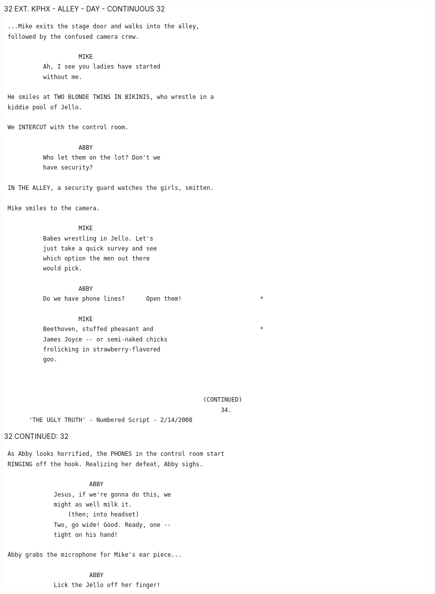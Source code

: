 32   EXT. KPHX - ALLEY - DAY - CONTINUOUS                              32

     ...Mike exits the stage door and walks into the alley,
     followed by the confused camera crew.

                         MIKE
               Ah, I see you ladies have started
               without me.

     He smiles at TWO BLONDE TWINS IN BIKINIS, who wrestle in a
     kiddie pool of Jello.

     We INTERCUT with the control room.

                         ABBY
               Who let them on the lot? Don't we
               have security?

     IN THE ALLEY, a security guard watches the girls, smitten.

     Mike smiles to the camera.

                         MIKE
               Babes wrestling in Jello. Let's
               just take a quick survey and see
               which option the men out there
               would pick.

                         ABBY
               Do we have phone lines?      Open them!                      *

                         MIKE
               Beethoven, stuffed pheasant and                              *
               James Joyce -- or semi-naked chicks
               frolicking in strawberry-flavored
               goo.



                                                            (CONTINUED)
                                                                 34.
           'THE UGLY TRUTH' - Numbered Script - 2/14/2008
32   CONTINUED:                                                        32

     As Abby looks horrified, the PHONES in the control room start
     RINGING off the hook. Realizing her defeat, Abby sighs.

                            ABBY
                  Jesus, if we're gonna do this, we
                  might as well milk it.
                      (then; into headset)
                  Two, go wide! Good. Ready, one --
                  tight on his hand!

     Abby grabs the microphone for Mike's ear piece...

                            ABBY
                  Lick the Jello off her finger!
